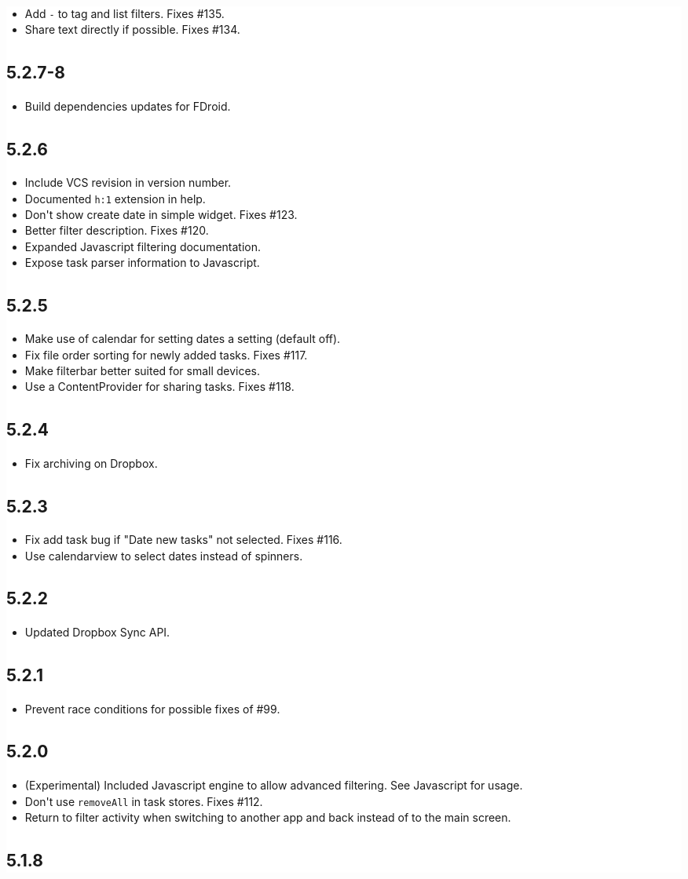- Add `-` to tag and list filters. Fixes #135.
- Share text directly if possible. Fixes #134.

5.2.7-8
-------

- Build dependencies updates for FDroid.

5.2.6
-----

- Include VCS revision in version number.
- Documented `h:1` extension in help.
- Don't show create date in simple widget. Fixes #123.
- Better filter description. Fixes #120.
- Expanded Javascript filtering documentation.
- Expose task parser information to Javascript.


5.2.5
-----

- Make use of calendar for setting dates a setting (default off).
- Fix file order sorting for newly added tasks. Fixes #117.
- Make filterbar better suited for small devices.
- Use a ContentProvider for sharing tasks. Fixes #118.

5.2.4
------

- Fix archiving on Dropbox.

5.2.3
-----

- Fix add task bug if "Date new tasks" not selected. Fixes #116.
- Use calendarview to select dates instead of spinners.

5.2.2
-----

- Updated Dropbox Sync API.

5.2.1
-----

- Prevent race conditions for possible fixes of #99.

5.2.0
-----

- (Experimental) Included Javascript engine to allow advanced filtering. See Javascript for usage.
- Don't use `removeAll` in task stores. Fixes #112.
- Return to filter activity when switching to another app and back instead of to the main screen.

5.1.8
-----
